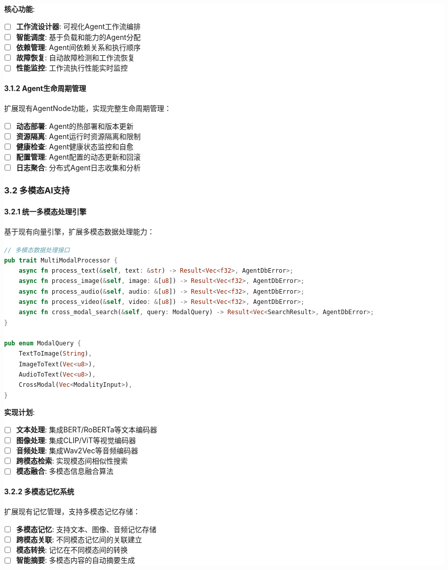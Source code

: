 **核心功能**:
- [ ] **工作流设计器**: 可视化Agent工作流编排
- [ ] **智能调度**: 基于负载和能力的Agent分配
- [ ] **依赖管理**: Agent间依赖关系和执行顺序
- [ ] **故障恢复**: 自动故障检测和工作流恢复
- [ ] **性能监控**: 工作流执行性能实时监控

#### **3.1.2 Agent生命周期管理**
扩展现有AgentNode功能，实现完整生命周期管理：

- [ ] **动态部署**: Agent的热部署和版本更新
- [ ] **资源隔离**: Agent运行时资源隔离和限制
- [ ] **健康检查**: Agent健康状态监控和自愈
- [ ] **配置管理**: Agent配置的动态更新和回滚
- [ ] **日志聚合**: 分布式Agent日志收集和分析

### 3.2 多模态AI支持

#### **3.2.1 统一多模态处理引擎**
基于现有向量引擎，扩展多模态数据处理能力：

```rust
// 多模态数据处理接口
pub trait MultiModalProcessor {
    async fn process_text(&self, text: &str) -> Result<Vec<f32>, AgentDbError>;
    async fn process_image(&self, image: &[u8]) -> Result<Vec<f32>, AgentDbError>;
    async fn process_audio(&self, audio: &[u8]) -> Result<Vec<f32>, AgentDbError>;
    async fn process_video(&self, video: &[u8]) -> Result<Vec<f32>, AgentDbError>;
    async fn cross_modal_search(&self, query: ModalQuery) -> Result<Vec<SearchResult>, AgentDbError>;
}

pub enum ModalQuery {
    TextToImage(String),
    ImageToText(Vec<u8>),
    AudioToText(Vec<u8>),
    CrossModal(Vec<ModalityInput>),
}
```

**实现计划**:
- [ ] **文本处理**: 集成BERT/RoBERTa等文本编码器
- [ ] **图像处理**: 集成CLIP/ViT等视觉编码器
- [ ] **音频处理**: 集成Wav2Vec等音频编码器
- [ ] **跨模态检索**: 实现模态间相似性搜索
- [ ] **模态融合**: 多模态信息融合算法

#### **3.2.2 多模态记忆系统**
扩展现有记忆管理，支持多模态记忆存储：

- [ ] **多模态记忆**: 支持文本、图像、音频记忆存储
- [ ] **跨模态关联**: 不同模态记忆间的关联建立
- [ ] **模态转换**: 记忆在不同模态间的转换
- [ ] **智能摘要**: 多模态内容的自动摘要生成
